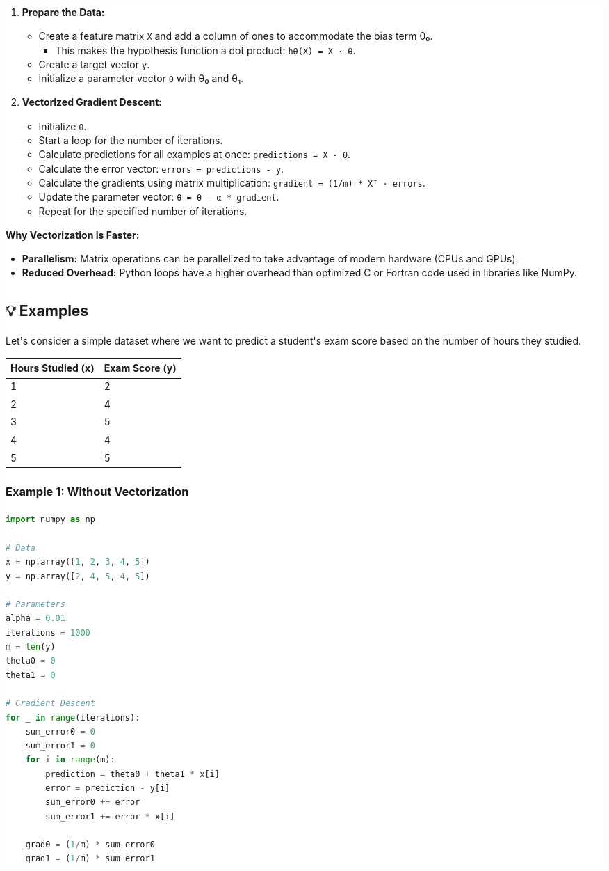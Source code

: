 1.  **Prepare the Data:**
    *   Create a feature matrix `X` and add a column of ones to accommodate the bias term θ₀.
        *   This makes the hypothesis function a dot product: `hθ(X) = X · θ`.
    *   Create a target vector `y`.
    *   Initialize a parameter vector `θ` with θ₀ and θ₁.

2.  **Vectorized Gradient Descent:**
    *   Initialize `θ`.
    *   Start a loop for the number of iterations.
    *   Calculate predictions for all examples at once: `predictions = X · θ`.
    *   Calculate the error vector: `errors = predictions - y`.
    *   Calculate the gradients using matrix multiplication: `gradient = (1/m) * Xᵀ · errors`.
    *   Update the parameter vector: `θ = θ - α * gradient`.
    *   Repeat for the specified number of iterations.

**Why Vectorization is Faster:**
*   **Parallelism:** Matrix operations can be parallelized to take advantage of modern hardware (CPUs and GPUs).
*   **Reduced Overhead:** Python loops have a higher overhead than optimized C or Fortran code used in libraries like NumPy.

## 💡 Examples

Let's consider a simple dataset where we want to predict a student's exam score based on the number of hours they studied.

| Hours Studied (x) | Exam Score (y) |
| :--- | :--- |
| 1 | 2 |
| 2 | 4 |
| 3 | 5 |
| 4 | 4 |
| 5 | 5 |

### Example 1: Without Vectorization

```python
import numpy as np

# Data
x = np.array([1, 2, 3, 4, 5])
y = np.array([2, 4, 5, 4, 5])

# Parameters
alpha = 0.01
iterations = 1000
m = len(y)
theta0 = 0
theta1 = 0

# Gradient Descent
for _ in range(iterations):
    sum_error0 = 0
    sum_error1 = 0
    for i in range(m):
        prediction = theta0 + theta1 * x[i]
        error = prediction - y[i]
        sum_error0 += error
        sum_error1 += error * x[i]
    
    grad0 = (1/m) * sum_error0
    grad1 = (1/m) * sum_error1
```